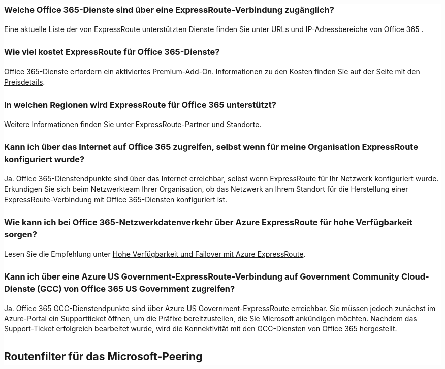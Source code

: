 ### <a name="what-office-365-services-can-be-accessed-over-an-expressroute-connection"></a>Welche Office 365-Dienste sind über eine ExpressRoute-Verbindung zugänglich?

Eine aktuelle Liste der von ExpressRoute unterstützten Dienste finden Sie unter [URLs und IP-Adressbereiche von Office 365](https://aka.ms/o365endpoints) .

### <a name="how-much-does-expressroute-for-office-365-services-cost"></a>Wie viel kostet ExpressRoute für Office 365-Dienste?

Office 365-Dienste erfordern ein aktiviertes Premium-Add-On. Informationen zu den Kosten finden Sie auf der Seite mit den [Preisdetails](https://azure.microsoft.com/pricing/details/expressroute/).

### <a name="what-regions-is-expressroute-for-office-365-supported-in"></a>In welchen Regionen wird ExpressRoute für Office 365 unterstützt?

Weitere Informationen finden Sie unter [ExpressRoute-Partner und Standorte](expressroute-locations.md).

### <a name="can-i-access-office-365-over-the-internet-even-if-expressroute-was-configured-for-my-organization"></a>Kann ich über das Internet auf Office 365 zugreifen, selbst wenn für meine Organisation ExpressRoute konfiguriert wurde?

Ja. Office 365-Dienstendpunkte sind über das Internet erreichbar, selbst wenn ExpressRoute für Ihr Netzwerk konfiguriert wurde. Erkundigen Sie sich beim Netzwerkteam Ihrer Organisation, ob das Netzwerk an Ihrem Standort für die Herstellung einer ExpressRoute-Verbindung mit Office 365-Diensten konfiguriert ist.

### <a name="how-can-i-plan-for-high-availability-for-office-365-network-traffic-on-azure-expressroute"></a>Wie kann ich bei Office 365-Netzwerkdatenverkehr über Azure ExpressRoute für hohe Verfügbarkeit sorgen?
Lesen Sie die Empfehlung unter [Hohe Verfügbarkeit und Failover mit Azure ExpressRoute](https://aka.ms/erhighavailability).

### <a name="can-i-access-office-365-us-government-community-gcc-services-over-an-azure-us-government-expressroute-circuit"></a>Kann ich über eine Azure US Government-ExpressRoute-Verbindung auf Government Community Cloud-Dienste (GCC) von Office 365 US Government zugreifen?

Ja. Office 365 GCC-Dienstendpunkte sind über Azure US Government-ExpressRoute erreichbar. Sie müssen jedoch zunächst im Azure-Portal ein Supportticket öffnen, um die Präfixe bereitzustellen, die Sie Microsoft ankündigen möchten. Nachdem das Support-Ticket erfolgreich bearbeitet wurde, wird die Konnektivität mit den GCC-Diensten von Office 365 hergestellt. 

## <a name="route-filters-for-microsoft-peering"></a>Routenfilter für das Microsoft-Peering

